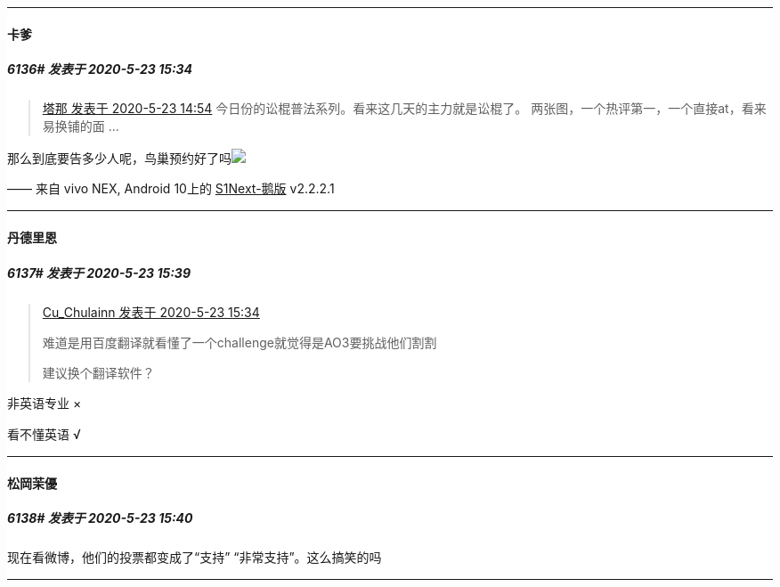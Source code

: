 






-----

####  卡爹  
##### 6136#       发表于 2020-5-23 15:34



<blockquote><a href="httphttps://bbs.saraba1st.com/2b/forum.php?mod=redirect&amp;goto=findpost&amp;pid=47529130&amp;ptid=1929275" target="_blank">塔那 发表于 2020-5-23 14:54</a>
今日份的讼棍普法系列。看来这几天的主力就是讼棍了。
两张图，一个热评第一，一个直接at，看来易换铺的面 ...</blockquote>
那么到底要告多少人呢，鸟巢预约好了吗<img src="https://static.saraba1st.com/image/smiley/face2017/067.png" referrerpolicy="no-referrer">

—— 来自 vivo NEX, Android 10上的 [S1Next-鹅版](https://github.com/ykrank/S1-Next/releases) v2.2.2.1







-----

####  丹德里恩  
##### 6137#       发表于 2020-5-23 15:39



<blockquote><a href="httphttps://bbs.saraba1st.com/2b/forum.php?mod=redirect&amp;goto=findpost&amp;pid=47529490&amp;ptid=1929275" target="_blank">Cu_Chulainn 发表于 2020-5-23 15:34</a>

难道是用百度翻译就看懂了一个challenge就觉得是AO3要挑战他们割割

建议换个翻译软件？</blockquote>
非英语专业 ×

看不懂英语 √







-----

####  松岡茉優  
##### 6138#       发表于 2020-5-23 15:40




现在看微博，他们的投票都变成了“支持” “非常支持”。这么搞笑的吗







-----

